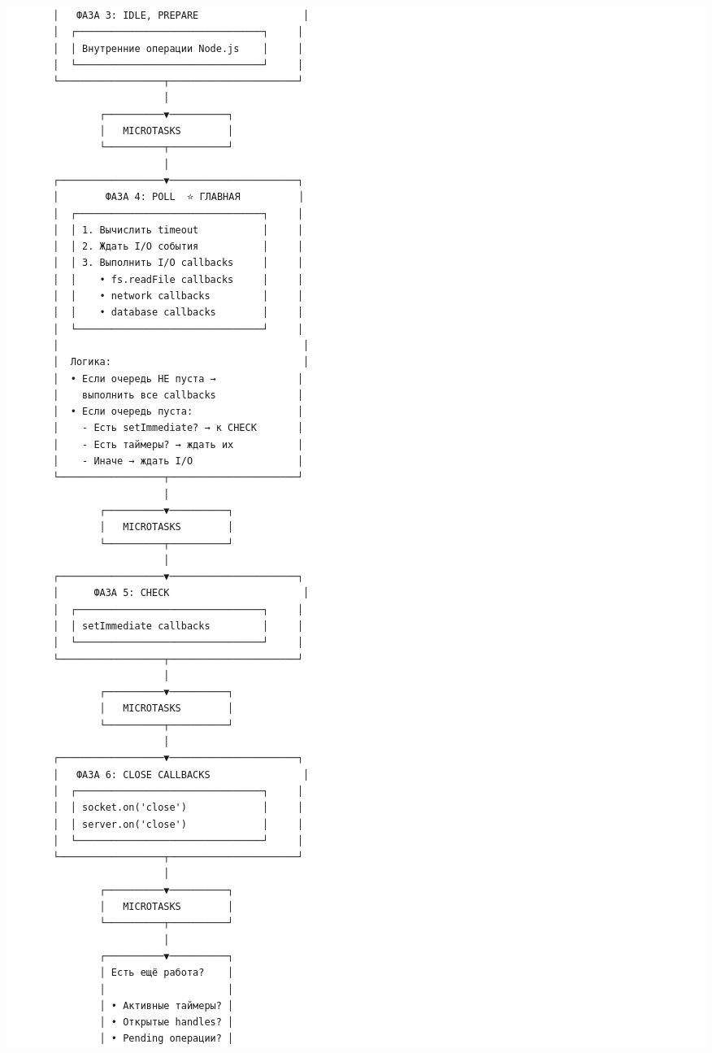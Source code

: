 ```
        │   ФАЗА 3: IDLE, PREPARE                  │
        │  ┌────────────────────────────────┐     │
        │  │ Внутренние операции Node.js    │     │
        │  └────────────────────────────────┘     │
        └──────────────────┬──────────────────────┘
                           │
                ┌──────────▼──────────┐
                │   MICROTASKS        │
                └──────────┬──────────┘
                           │
        ┌──────────────────▼──────────────────────┐
        │        ФАЗА 4: POLL  ⭐ ГЛАВНАЯ          │
        │  ┌────────────────────────────────┐     │
        │  │ 1. Вычислить timeout           │     │
        │  │ 2. Ждать I/O события           │     │
        │  │ 3. Выполнить I/O callbacks     │     │
        │  │    • fs.readFile callbacks     │     │
        │  │    • network callbacks         │     │
        │  │    • database callbacks        │     │
        │  └────────────────────────────────┘     │
        │                                          │
        │  Логика:                                 │
        │  • Если очередь НЕ пуста →              │
        │    выполнить все callbacks              │
        │  • Если очередь пуста:                  │
        │    - Есть setImmediate? → к CHECK       │
        │    - Есть таймеры? → ждать их           │
        │    - Иначе → ждать I/O                  │
        └──────────────────┬──────────────────────┘
                           │
                ┌──────────▼──────────┐
                │   MICROTASKS        │
                └──────────┬──────────┘
                           │
        ┌──────────────────▼──────────────────────┐
        │      ФАЗА 5: CHECK                       │
        │  ┌────────────────────────────────┐     │
        │  │ setImmediate callbacks         │     │
        │  └────────────────────────────────┘     │
        └──────────────────┬──────────────────────┘
                           │
                ┌──────────▼──────────┐
                │   MICROTASKS        │
                └──────────┬──────────┘
                           │
        ┌──────────────────▼──────────────────────┐
        │   ФАЗА 6: CLOSE CALLBACKS                │
        │  ┌────────────────────────────────┐     │
        │  │ socket.on('close')             │     │
        │  │ server.on('close')             │     │
        │  └────────────────────────────────┘     │
        └──────────────────┬──────────────────────┘
                           │
                ┌──────────▼──────────┐
                │   MICROTASKS        │
                └──────────┬──────────┘
                           │
                ┌──────────▼──────────┐
                │ Есть ещё работа?    │
                │                     │
                │ • Активные таймеры? │
                │ • Открытые handles? │
                │ • Pending операции? │
```